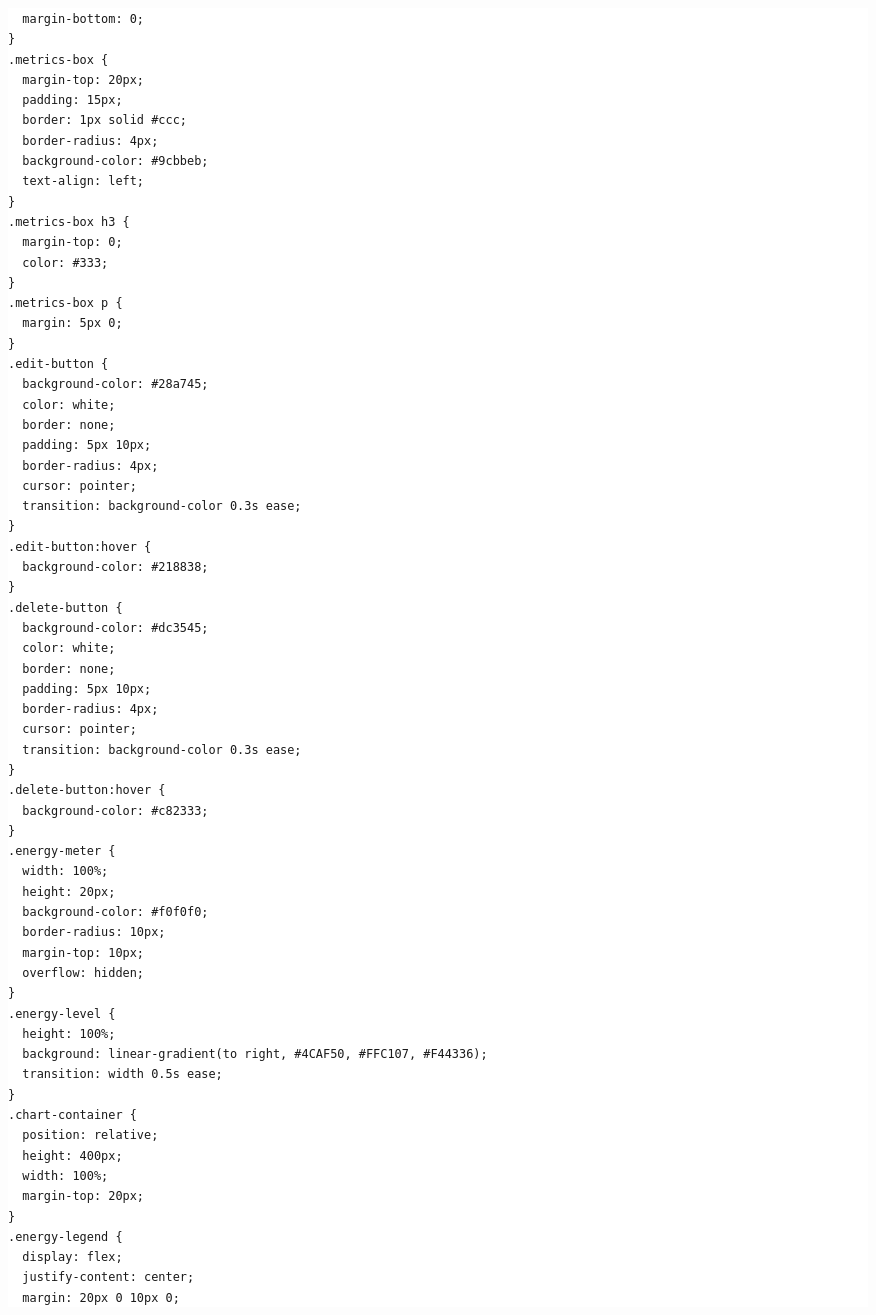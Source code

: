       margin-bottom: 0;
    }
    .metrics-box {
      margin-top: 20px;
      padding: 15px;
      border: 1px solid #ccc;
      border-radius: 4px;
      background-color: #9cbbeb;
      text-align: left;
    }
    .metrics-box h3 {
      margin-top: 0;
      color: #333;
    }
    .metrics-box p {
      margin: 5px 0;
    }
    .edit-button {
      background-color: #28a745;
      color: white;
      border: none;
      padding: 5px 10px;
      border-radius: 4px;
      cursor: pointer;
      transition: background-color 0.3s ease;
    }
    .edit-button:hover {
      background-color: #218838;
    }
    .delete-button {
      background-color: #dc3545;
      color: white;
      border: none;
      padding: 5px 10px;
      border-radius: 4px;
      cursor: pointer;
      transition: background-color 0.3s ease;
    }
    .delete-button:hover {
      background-color: #c82333;
    }
    .energy-meter {
      width: 100%;
      height: 20px;
      background-color: #f0f0f0;
      border-radius: 10px;
      margin-top: 10px;
      overflow: hidden;
    }
    .energy-level {
      height: 100%;
      background: linear-gradient(to right, #4CAF50, #FFC107, #F44336);
      transition: width 0.5s ease;
    }
    .chart-container {
      position: relative;
      height: 400px;
      width: 100%;
      margin-top: 20px;
    }
    .energy-legend {
      display: flex;
      justify-content: center;
      margin: 20px 0 10px 0;